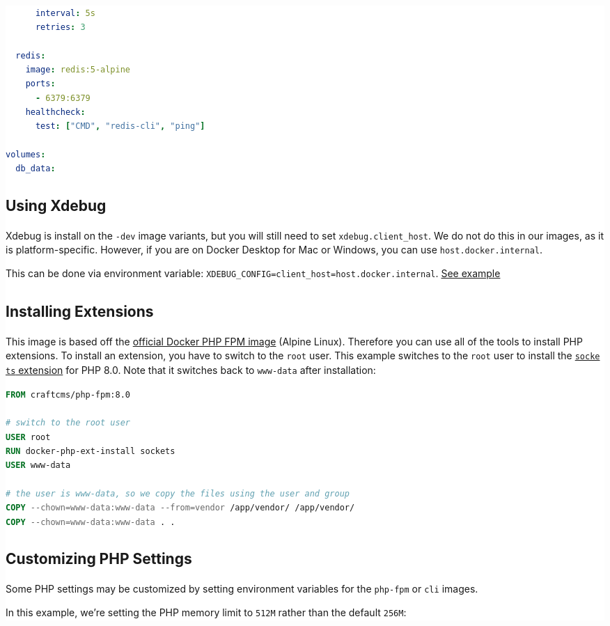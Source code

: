 ```yaml
      interval: 5s
      retries: 3

  redis:
    image: redis:5-alpine
    ports:
      - 6379:6379
    healthcheck:
      test: ["CMD", "redis-cli", "ping"]

volumes:
  db_data:
```

## Using Xdebug

Xdebug is install on the `-dev` image variants, but you will still need to set `xdebug.client_host`.
We do not do this in our images, as it is platform-specific. However, if you are on Docker Desktop for Mac or Windows, you can use `host.docker.internal`.

This can be done via environment variable: `XDEBUG_CONFIG=client_host=host.docker.internal`. [See example](#running-locally-with-docker-compose)

## Installing Extensions

This image is based off the [official Docker PHP FPM image](https://hub.docker.com/_/php) (Alpine Linux). Therefore you can use all of the tools to install PHP extensions. To install an extension, you have to switch to the `root` user. This example switches to the `root` user to install the [`sockets` extension](https://www.php.net/manual/en/book.sockets.php) for PHP 8.0. Note that it switches back to `www-data` after installation:

```dockerfile
FROM craftcms/php-fpm:8.0

# switch to the root user
USER root
RUN docker-php-ext-install sockets
USER www-data

# the user is www-data, so we copy the files using the user and group
COPY --chown=www-data:www-data --from=vendor /app/vendor/ /app/vendor/
COPY --chown=www-data:www-data . .
```

## Customizing PHP Settings

Some PHP settings may be customized by setting environment variables for the `php-fpm` or `cli` images.

In this example, we’re setting the PHP memory limit to `512M` rather than the default `256M`:
